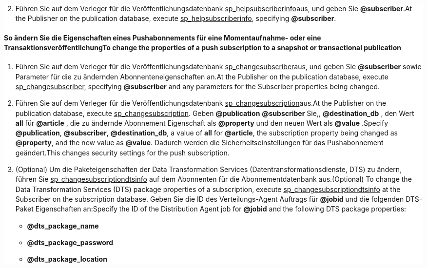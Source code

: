 2.  <span data-ttu-id="b818b-130">Führen Sie auf dem Verleger für die Veröffentlichungsdatenbank [sp_helpsubscriberinfo](/sql/relational-databases/system-stored-procedures/sp-helpsubscriberinfo-transact-sql)aus, und geben Sie **@subscriber**.</span><span class="sxs-lookup"><span data-stu-id="b818b-130">At the Publisher on the publication database, execute [sp_helpsubscriberinfo](/sql/relational-databases/system-stored-procedures/sp-helpsubscriberinfo-transact-sql), specifying **@subscriber**.</span></span>  
  
#### <a name="to-change-the-properties-of-a-push-subscription-to-a-snapshot-or-transactional-publication"></a><span data-ttu-id="b818b-131">So ändern Sie die Eigenschaften eines Pushabonnements für eine Momentaufnahme- oder eine Transaktionsveröffentlichung</span><span class="sxs-lookup"><span data-stu-id="b818b-131">To change the properties of a push subscription to a snapshot or transactional publication</span></span>  
  
1.  <span data-ttu-id="b818b-132">Führen Sie auf dem Verleger für die Veröffentlichungsdatenbank [sp_changesubscriber](/sql/relational-databases/system-stored-procedures/sp-changesubscriber-transact-sql)aus, und geben Sie **@subscriber** sowie Parameter für die zu ändernden Abonnenteneigenschaften an.</span><span class="sxs-lookup"><span data-stu-id="b818b-132">At the Publisher on the publication database, execute [sp_changesubscriber](/sql/relational-databases/system-stored-procedures/sp-changesubscriber-transact-sql), specifying **@subscriber** and any parameters for the Subscriber properties being changed.</span></span>  
  
2.  <span data-ttu-id="b818b-133">Führen Sie auf dem Verleger für die Veröffentlichungsdatenbank [sp_changesubscription](/sql/relational-databases/system-stored-procedures/sp-changesubscription-transact-sql)aus.</span><span class="sxs-lookup"><span data-stu-id="b818b-133">At the Publisher on the publication database, execute [sp_changesubscription](/sql/relational-databases/system-stored-procedures/sp-changesubscription-transact-sql).</span></span> <span data-ttu-id="b818b-134">Geben **@publication** **@subscriber** Sie,, **@destination_db** , den Wert **all** für **@article** , die zu ändernde Abonnement Eigenschaft als **@property** und den neuen Wert als **@value** .</span><span class="sxs-lookup"><span data-stu-id="b818b-134">Specify **@publication**, **@subscriber**, **@destination_db**, a value of **all** for **@article**, the subscription property being changed as **@property**, and the new value as **@value**.</span></span> <span data-ttu-id="b818b-135">Dadurch werden die Sicherheitseinstellungen für das Pushabonnement geändert.</span><span class="sxs-lookup"><span data-stu-id="b818b-135">This changes security settings for the push subscription.</span></span>  
  
3.  <span data-ttu-id="b818b-136">(Optional) Um die Paketeigenschaften der Data Transformation Services (Datentransformationsdienste, DTS) zu ändern, führen Sie [sp_changesubscriptiondtsinfo](/sql/relational-databases/system-stored-procedures/sp-changesubscriptiondtsinfo-transact-sql) auf dem Abonnenten für die Abonnementdatenbank aus.</span><span class="sxs-lookup"><span data-stu-id="b818b-136">(Optional) To change the Data Transformation Services (DTS) package properties of a subscription, execute [sp_changesubscriptiondtsinfo](/sql/relational-databases/system-stored-procedures/sp-changesubscriptiondtsinfo-transact-sql) at the Subscriber on the subscription database.</span></span> <span data-ttu-id="b818b-137">Geben Sie die ID des Verteilungs-Agent Auftrags für **@jobid** und die folgenden DTS-Paket Eigenschaften an:</span><span class="sxs-lookup"><span data-stu-id="b818b-137">Specify the ID of the Distribution Agent job for **@jobid** and the following DTS package properties:</span></span>  
  
    -   **@dts_package_name**  
  
    -   **@dts_package_password**  
  
    -   **@dts_package_location**  
  